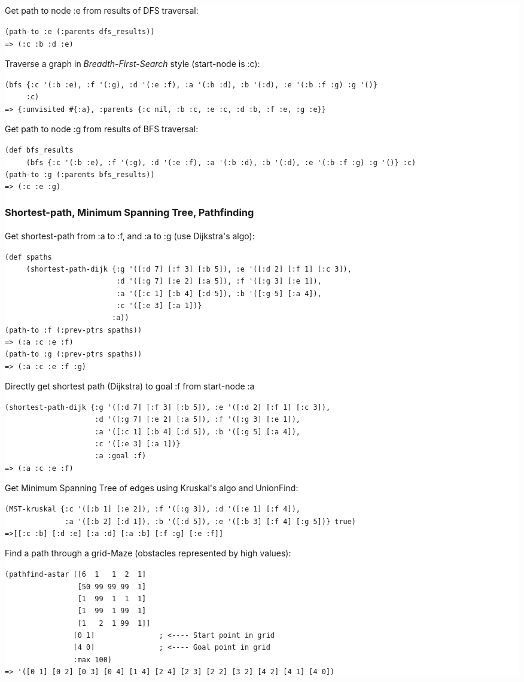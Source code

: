 Get path to node :e from results of DFS traversal:  

    (path-to :e (:parents dfs_results))
    => (:c :b :d :e)

Traverse a graph in _Breadth-First-Search_ style (start-node is :c):  

    (bfs {:c '(:b :e), :f '(:g), :d '(:e :f), :a '(:b :d), :b '(:d), :e '(:b :f :g) :g '()} 
         :c)
    => {:unvisited #{:a}, :parents {:c nil, :b :c, :e :c, :d :b, :f :e, :g :e}}


Get path to node :g from results of BFS traversal:  

    (def bfs_results 
         (bfs {:c '(:b :e), :f '(:g), :d '(:e :f), :a '(:b :d), :b '(:d), :e '(:b :f :g) :g '()} :c)
    (path-to :g (:parents bfs_results))
    => (:c :e :g)

### Shortest-path, Minimum Spanning Tree, Pathfinding

Get shortest-path from :a to :f, and :a to :g (use Dijkstra's algo):  

    (def spaths 
         (shortest-path-dijk {:g '([:d 7] [:f 3] [:b 5]), :e '([:d 2] [:f 1] [:c 3]), 
                              :d '([:g 7] [:e 2] [:a 5]), :f '([:g 3] [:e 1]), 
                              :a '([:c 1] [:b 4] [:d 5]), :b '([:g 5] [:a 4]), 
                              :c '([:e 3] [:a 1])} 
                             :a))
    (path-to :f (:prev-ptrs spaths))
    => (:a :c :e :f)
    (path-to :g (:prev-ptrs spaths))
    => (:a :c :e :f :g)

Directly get shortest path (Dijkstra) to goal :f from start-node :a  

    (shortest-path-dijk {:g '([:d 7] [:f 3] [:b 5]), :e '([:d 2] [:f 1] [:c 3]), 
                         :d '([:g 7] [:e 2] [:a 5]), :f '([:g 3] [:e 1]), 
                         :a '([:c 1] [:b 4] [:d 5]), :b '([:g 5] [:a 4]), 
                         :c '([:e 3] [:a 1])} 
                         :a :goal :f)
    => (:a :c :e :f)

Get Minimum Spanning Tree of edges using Kruskal's algo and UnionFind:  

    (MST-kruskal {:c '([:b 1] [:e 2]), :f '([:g 3]), :d '([:e 1] [:f 4]), 
                  :a '([:b 2] [:d 1]), :b '([:d 5]), :e '([:b 3] [:f 4] [:g 5])} true)
    =>[[:c :b] [:d :e] [:a :d] [:a :b] [:f :g] [:e :f]]

Find a path through a grid-Maze (obstacles represented by high values):  

    (pathfind-astar [[6  1   1  2  1] 
                     [50 99 99 99  1] 
                     [1  99  1  1  1]
                     [1  99  1 99  1]
                     [1   2  1 99  1]] 
                    [0 1]               ; <---- Start point in grid
                    [4 0]               ; <---- Goal point in grid
                    :max 100)
    => '([0 1] [0 2] [0 3] [0 4] [1 4] [2 4] [2 3] [2 2] [3 2] [4 2] [4 1] [4 0])
